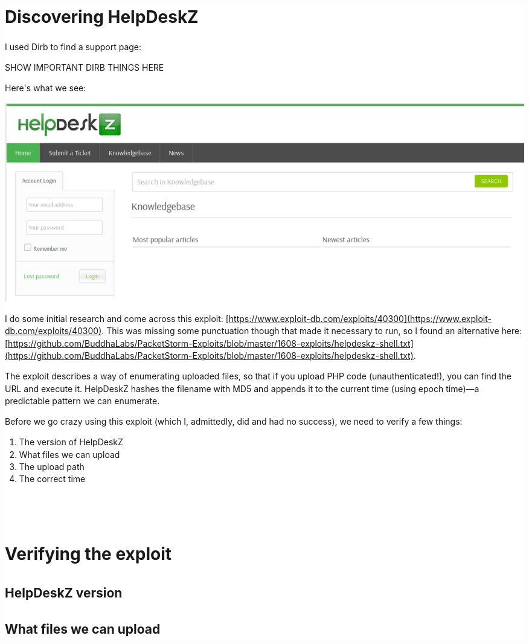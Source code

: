 # Discovering HelpDeskZ

I used Dirb to find a support page:

SHOW IMPORTANT DIRB THINGS HERE

Here's what we see:

![](/images/help/image3.png)

I do some initial research and come across this exploit: [https://www.exploit-db.com/exploits/40300](https://www.exploit-db.com/exploits/40300). This was missing some punctuation though that made it necessary to run, so I found an alternative here: [https://github.com/BuddhaLabs/PacketStorm-Exploits/blob/master/1608-exploits/helpdeskz-shell.txt](https://github.com/BuddhaLabs/PacketStorm-Exploits/blob/master/1608-exploits/helpdeskz-shell.txt).

The exploit describes a way of enumerating uploaded files, so that if you upload PHP code (unauthenticated!), you can find the URL and execute it. HelpDeskZ hashes the filename with MD5 and appends it to the current time (using epoch time)—a predictable pattern we can enumerate.

Before we go crazy using this exploit (which I, admittedly, did and had no success), we need to verify a few things:

1. The version of HelpDeskZ
2. What files we can upload
3. The upload path
4. The correct time
<br>
<br>

# Verifying the exploit

## HelpDeskZ version

## What files we can upload

